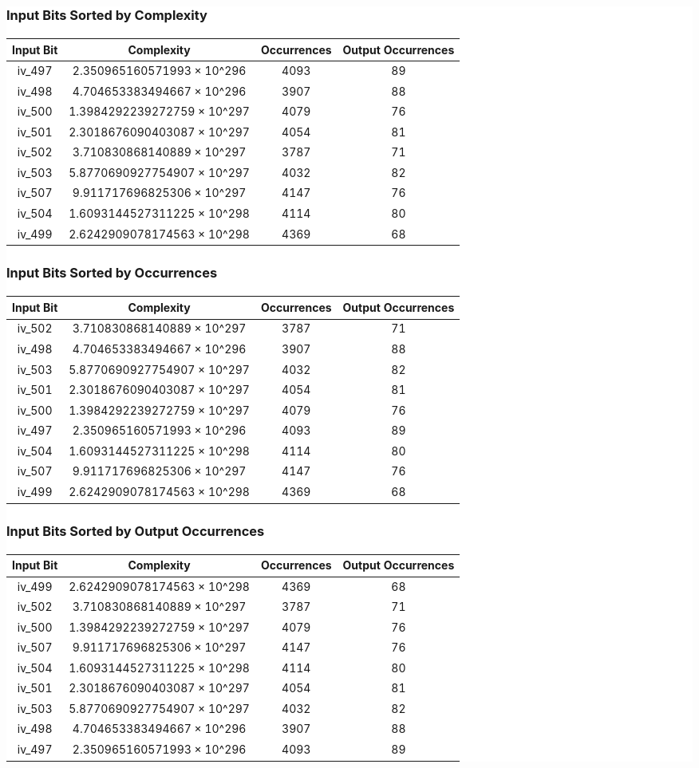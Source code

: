 ### Input Bits Sorted by Complexity

| Input Bit | Complexity | Occurrences | Output Occurrences |
|:---------:|:----------:|:-----------:|:------------------:|
| iv_497 | 2.350965160571993 × 10^296 | 4093 | 89 |
| iv_498 | 4.704653383494667 × 10^296 | 3907 | 88 |
| iv_500 | 1.3984292239272759 × 10^297 | 4079 | 76 |
| iv_501 | 2.3018676090403087 × 10^297 | 4054 | 81 |
| iv_502 | 3.710830868140889 × 10^297 | 3787 | 71 |
| iv_503 | 5.8770690927754907 × 10^297 | 4032 | 82 |
| iv_507 | 9.911717696825306 × 10^297 | 4147 | 76 |
| iv_504 | 1.6093144527311225 × 10^298 | 4114 | 80 |
| iv_499 | 2.6242909078174563 × 10^298 | 4369 | 68 |

### Input Bits Sorted by Occurrences

| Input Bit | Complexity | Occurrences | Output Occurrences |
|:---------:|:----------:|:-----------:|:------------------:|
| iv_502 | 3.710830868140889 × 10^297 | 3787 | 71 |
| iv_498 | 4.704653383494667 × 10^296 | 3907 | 88 |
| iv_503 | 5.8770690927754907 × 10^297 | 4032 | 82 |
| iv_501 | 2.3018676090403087 × 10^297 | 4054 | 81 |
| iv_500 | 1.3984292239272759 × 10^297 | 4079 | 76 |
| iv_497 | 2.350965160571993 × 10^296 | 4093 | 89 |
| iv_504 | 1.6093144527311225 × 10^298 | 4114 | 80 |
| iv_507 | 9.911717696825306 × 10^297 | 4147 | 76 |
| iv_499 | 2.6242909078174563 × 10^298 | 4369 | 68 |

### Input Bits Sorted by Output Occurrences

| Input Bit | Complexity | Occurrences | Output Occurrences |
|:---------:|:----------:|:-----------:|:------------------:|
| iv_499 | 2.6242909078174563 × 10^298 | 4369 | 68 |
| iv_502 | 3.710830868140889 × 10^297 | 3787 | 71 |
| iv_500 | 1.3984292239272759 × 10^297 | 4079 | 76 |
| iv_507 | 9.911717696825306 × 10^297 | 4147 | 76 |
| iv_504 | 1.6093144527311225 × 10^298 | 4114 | 80 |
| iv_501 | 2.3018676090403087 × 10^297 | 4054 | 81 |
| iv_503 | 5.8770690927754907 × 10^297 | 4032 | 82 |
| iv_498 | 4.704653383494667 × 10^296 | 3907 | 88 |
| iv_497 | 2.350965160571993 × 10^296 | 4093 | 89 |

